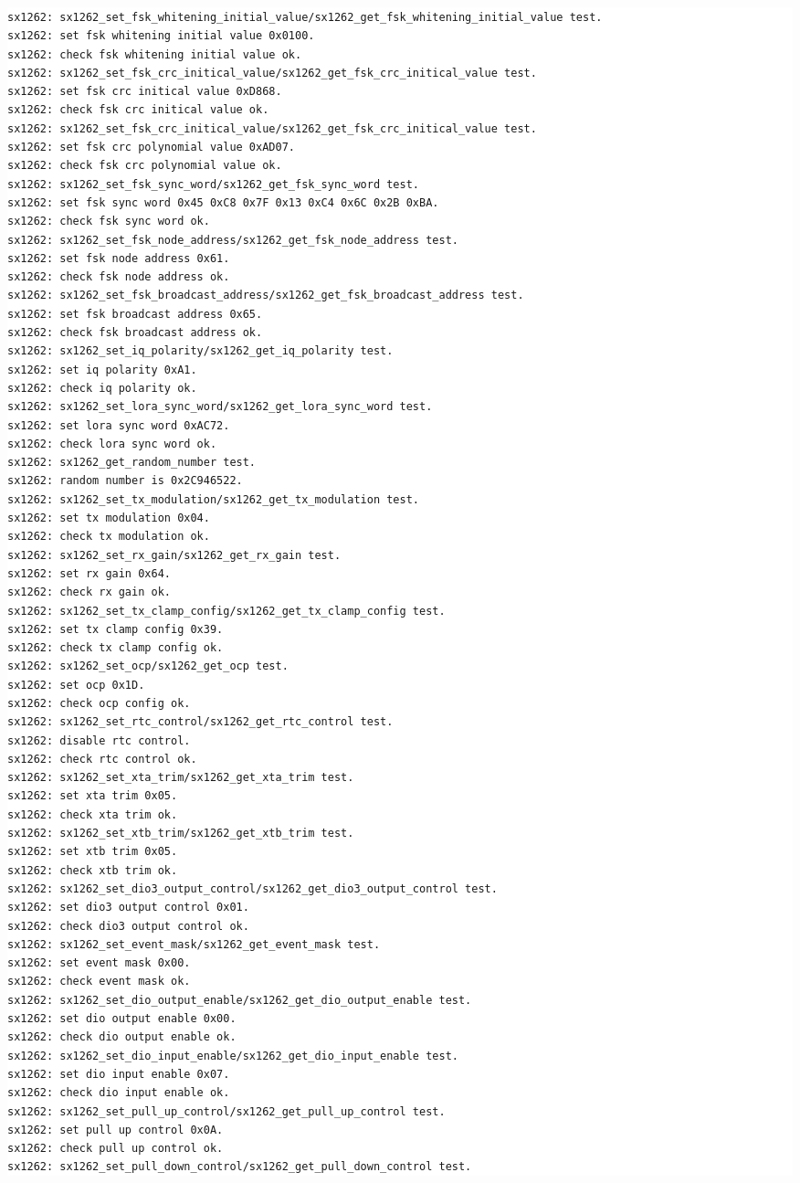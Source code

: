```shell
sx1262: sx1262_set_fsk_whitening_initial_value/sx1262_get_fsk_whitening_initial_value test.
sx1262: set fsk whitening initial value 0x0100.
sx1262: check fsk whitening initial value ok.
sx1262: sx1262_set_fsk_crc_initical_value/sx1262_get_fsk_crc_initical_value test.
sx1262: set fsk crc initical value 0xD868.
sx1262: check fsk crc initical value ok.
sx1262: sx1262_set_fsk_crc_initical_value/sx1262_get_fsk_crc_initical_value test.
sx1262: set fsk crc polynomial value 0xAD07.
sx1262: check fsk crc polynomial value ok.
sx1262: sx1262_set_fsk_sync_word/sx1262_get_fsk_sync_word test.
sx1262: set fsk sync word 0x45 0xC8 0x7F 0x13 0xC4 0x6C 0x2B 0xBA.
sx1262: check fsk sync word ok.
sx1262: sx1262_set_fsk_node_address/sx1262_get_fsk_node_address test.
sx1262: set fsk node address 0x61.
sx1262: check fsk node address ok.
sx1262: sx1262_set_fsk_broadcast_address/sx1262_get_fsk_broadcast_address test.
sx1262: set fsk broadcast address 0x65.
sx1262: check fsk broadcast address ok.
sx1262: sx1262_set_iq_polarity/sx1262_get_iq_polarity test.
sx1262: set iq polarity 0xA1.
sx1262: check iq polarity ok.
sx1262: sx1262_set_lora_sync_word/sx1262_get_lora_sync_word test.
sx1262: set lora sync word 0xAC72.
sx1262: check lora sync word ok.
sx1262: sx1262_get_random_number test.
sx1262: random number is 0x2C946522.
sx1262: sx1262_set_tx_modulation/sx1262_get_tx_modulation test.
sx1262: set tx modulation 0x04.
sx1262: check tx modulation ok.
sx1262: sx1262_set_rx_gain/sx1262_get_rx_gain test.
sx1262: set rx gain 0x64.
sx1262: check rx gain ok.
sx1262: sx1262_set_tx_clamp_config/sx1262_get_tx_clamp_config test.
sx1262: set tx clamp config 0x39.
sx1262: check tx clamp config ok.
sx1262: sx1262_set_ocp/sx1262_get_ocp test.
sx1262: set ocp 0x1D.
sx1262: check ocp config ok.
sx1262: sx1262_set_rtc_control/sx1262_get_rtc_control test.
sx1262: disable rtc control.
sx1262: check rtc control ok.
sx1262: sx1262_set_xta_trim/sx1262_get_xta_trim test.
sx1262: set xta trim 0x05.
sx1262: check xta trim ok.
sx1262: sx1262_set_xtb_trim/sx1262_get_xtb_trim test.
sx1262: set xtb trim 0x05.
sx1262: check xtb trim ok.
sx1262: sx1262_set_dio3_output_control/sx1262_get_dio3_output_control test.
sx1262: set dio3 output control 0x01.
sx1262: check dio3 output control ok.
sx1262: sx1262_set_event_mask/sx1262_get_event_mask test.
sx1262: set event mask 0x00.
sx1262: check event mask ok.
sx1262: sx1262_set_dio_output_enable/sx1262_get_dio_output_enable test.
sx1262: set dio output enable 0x00.
sx1262: check dio output enable ok.
sx1262: sx1262_set_dio_input_enable/sx1262_get_dio_input_enable test.
sx1262: set dio input enable 0x07.
sx1262: check dio input enable ok.
sx1262: sx1262_set_pull_up_control/sx1262_get_pull_up_control test.
sx1262: set pull up control 0x0A.
sx1262: check pull up control ok.
sx1262: sx1262_set_pull_down_control/sx1262_get_pull_down_control test.
```